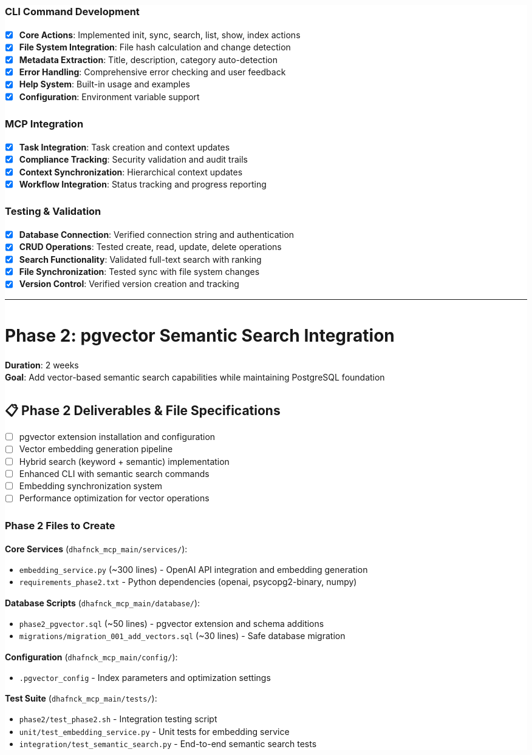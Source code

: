 ### CLI Command Development
- [x] **Core Actions**: Implemented init, sync, search, list, show, index actions
- [x] **File System Integration**: File hash calculation and change detection
- [x] **Metadata Extraction**: Title, description, category auto-detection
- [x] **Error Handling**: Comprehensive error checking and user feedback
- [x] **Help System**: Built-in usage and examples
- [x] **Configuration**: Environment variable support

### MCP Integration
- [x] **Task Integration**: Task creation and context updates
- [x] **Compliance Tracking**: Security validation and audit trails
- [x] **Context Synchronization**: Hierarchical context updates
- [x] **Workflow Integration**: Status tracking and progress reporting

### Testing & Validation
- [x] **Database Connection**: Verified connection string and authentication
- [x] **CRUD Operations**: Tested create, read, update, delete operations
- [x] **Search Functionality**: Validated full-text search with ranking
- [x] **File Synchronization**: Tested sync with file system changes
- [x] **Version Control**: Verified version creation and tracking

---

# Phase 2: pgvector Semantic Search Integration

**Duration**: 2 weeks  
**Goal**: Add vector-based semantic search capabilities while maintaining PostgreSQL foundation

## 📋 Phase 2 Deliverables & File Specifications

- [ ] pgvector extension installation and configuration
- [ ] Vector embedding generation pipeline
- [ ] Hybrid search (keyword + semantic) implementation
- [ ] Enhanced CLI with semantic search commands
- [ ] Embedding synchronization system
- [ ] Performance optimization for vector operations

### Phase 2 Files to Create
**Core Services** (`dhafnck_mcp_main/services/`):
- `embedding_service.py` (~300 lines) - OpenAI API integration and embedding generation
- `requirements_phase2.txt` - Python dependencies (openai, psycopg2-binary, numpy)

**Database Scripts** (`dhafnck_mcp_main/database/`):
- `phase2_pgvector.sql` (~50 lines) - pgvector extension and schema additions
- `migrations/migration_001_add_vectors.sql` (~30 lines) - Safe database migration

**Configuration** (`dhafnck_mcp_main/config/`):
- `.pgvector_config` - Index parameters and optimization settings

**Test Suite** (`dhafnck_mcp_main/tests/`):
- `phase2/test_phase2.sh` - Integration testing script
- `unit/test_embedding_service.py` - Unit tests for embedding service
- `integration/test_semantic_search.py` - End-to-end semantic search tests
